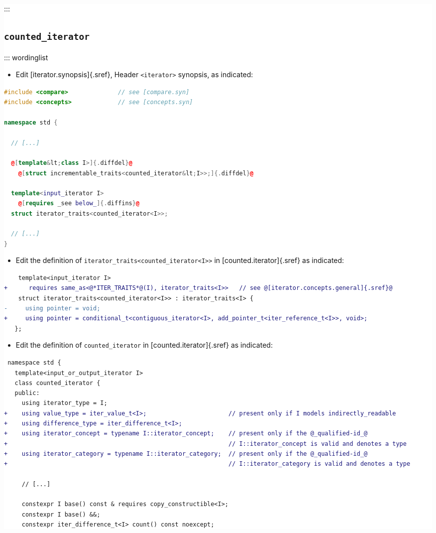 :::

## `counted_iterator`

::: wordinglist


- Edit [iterator.synopsis]{.sref}, Header `<iterator>` synopsis, as indicated:

```c++
#include <compare>              // see [compare.syn]
#include <concepts>             // see [concepts.syn]

namespace std {

  // [...]

  @[template&lt;class I>]{.diffdel}@
    @[struct incrementable_traits<counted_iterator&lt;I>>;]{.diffdel}@

  template<input_­iterator I>
    @[requires _see below_]{.diffins}@
  struct iterator_traits<counted_iterator<I>>;

  // [...]
}
```

- Edit the definition of  `iterator_traits<counted_iterator<I>>` in
  [counted.iterator]{.sref} as indicated:

```diff
    template<input_­iterator I>
+      requires same_as<@*ITER_TRAITS*@(I), iterator_traits<I>>   // see @[iterator.concepts.general]{.sref}@
    struct iterator_traits<counted_iterator<I>> : iterator_traits<I> {
-     using pointer = void;
+     using pointer = conditional_t<contiguous_iterator<I>, add_pointer_t<iter_reference_t<I>>, void>;
   };
```

- Edit the definition of `counted_iterator` in [counted.iterator]{.sref} as indicated:

```diff
 namespace std {
   template<input_­or_­output_­iterator I>
   class counted_iterator {
   public:
     using iterator_type = I;
+    using value_type = iter_value_t<I>;                       // present only if I models indirectly_readable
+    using difference_type = iter_difference_t<I>;
+    using iterator_concept = typename I::iterator_concept;    // present only if the @_qualified-id_@
+                                                              // I::iterator_concept is valid and denotes a type
+    using iterator_category = typename I::iterator_category;  // present only if the @_qualified-id_@
+                                                              // I::iterator_category is valid and denotes a type

     // [...]

     constexpr I base() const & requires copy_constructible<I>;
     constexpr I base() &&;
     constexpr iter_difference_t<I> count() const noexcept;
```